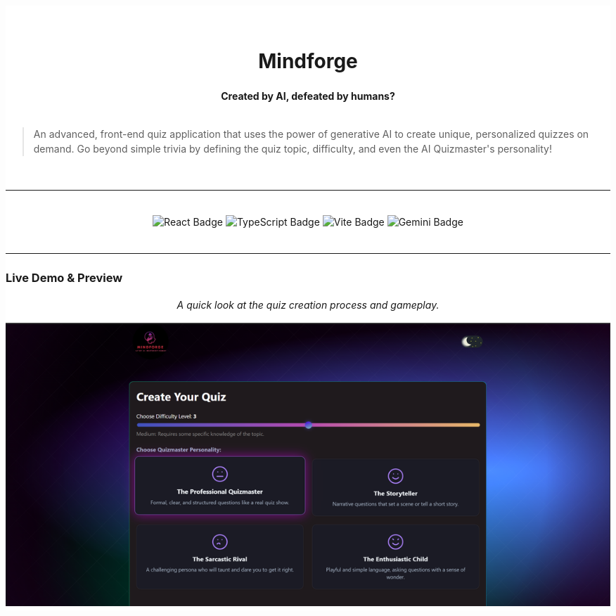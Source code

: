 <div align="center">
  <br />
  <h1>Mindforge</h1>
  <strong>Created by AI, defeated by humans?</strong>
  <br />
  <br />
</div>

> An advanced, front-end quiz application that uses the power of generative AI to create unique, personalized quizzes on demand. Go beyond simple trivia by defining the quiz topic, difficulty, and even the AI Quizmaster's personality!

<br />

---

<br />

<div align="center">
  <img src="https://img.shields.io/badge/React-20232A?style=for-the-badge&logo=react&logoColor=61DAFB" alt="React Badge"/>
  <img src="https://img.shields.io/badge/TypeScript-007ACC?style=for-the-badge&logo=typescript&logoColor=white" alt="TypeScript Badge"/>
  <img src="https://img.shields.io/badge/Vite-646CFF?style=for-the-badge&logo=vite&logoColor=white" alt="Vite Badge"/>
  <img src="https://img.shields.io/badge/Google_Gemini-8E75B9?style=for-the-badge&logo=google&logoColor=white" alt="Gemini Badge"/>
</div>

<br />

---

### Live Demo & Preview

<div align="center">

*A quick look at the quiz creation process and gameplay.*


[![Watch Demo](./public/TopicScreenDarkMode.png)](https://www.youtube.com/watch?v=FYBXZ0_V3Dc)
